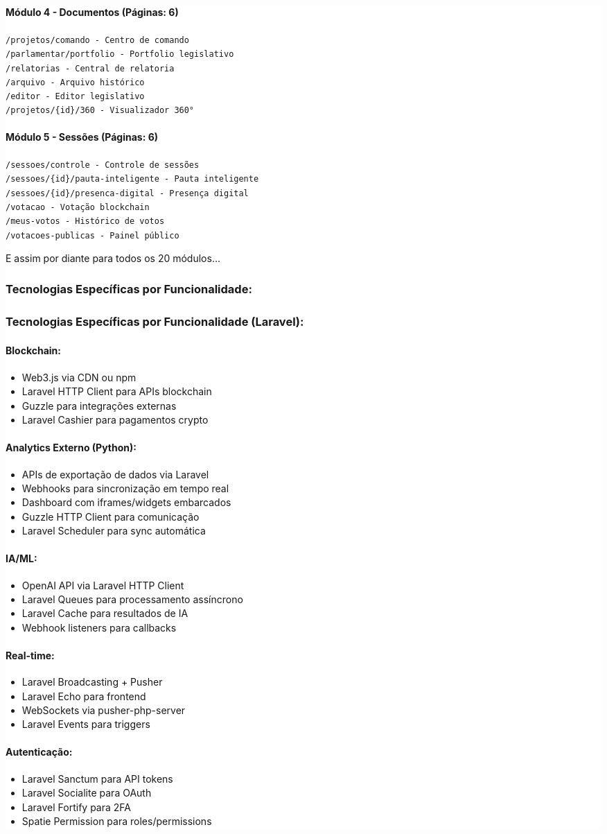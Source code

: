 #### Módulo 4 - Documentos (Páginas: 6)
```
/projetos/comando - Centro de comando
/parlamentar/portfolio - Portfolio legislativo
/relatorias - Central de relatoria
/arquivo - Arquivo histórico
/editor - Editor legislativo
/projetos/{id}/360 - Visualizador 360°
```

#### Módulo 5 - Sessões (Páginas: 6)
```
/sessoes/controle - Controle de sessões
/sessoes/{id}/pauta-inteligente - Pauta inteligente
/sessoes/{id}/presenca-digital - Presença digital
/votacao - Votação blockchain
/meus-votos - Histórico de votos
/votacoes-publicas - Painel público
```

E assim por diante para todos os 20 módulos...

### Tecnologias Específicas por Funcionalidade:

### Tecnologias Específicas por Funcionalidade (Laravel):

#### Blockchain:
- Web3.js via CDN ou npm
- Laravel HTTP Client para APIs blockchain
- Guzzle para integrações externas
- Laravel Cashier para pagamentos crypto

#### Analytics Externo (Python):
- APIs de exportação de dados via Laravel
- Webhooks para sincronização em tempo real
- Dashboard com iframes/widgets embarcados
- Guzzle HTTP Client para comunicação
- Laravel Scheduler para sync automática

#### IA/ML:
- OpenAI API via Laravel HTTP Client
- Laravel Queues para processamento assíncrono
- Laravel Cache para resultados de IA
- Webhook listeners para callbacks

#### Real-time:
- Laravel Broadcasting + Pusher
- Laravel Echo para frontend
- WebSockets via pusher-php-server
- Laravel Events para triggers

#### Autenticação:
- Laravel Sanctum para API tokens
- Laravel Socialite para OAuth
- Laravel Fortify para 2FA
- Spatie Permission para roles/permissions
